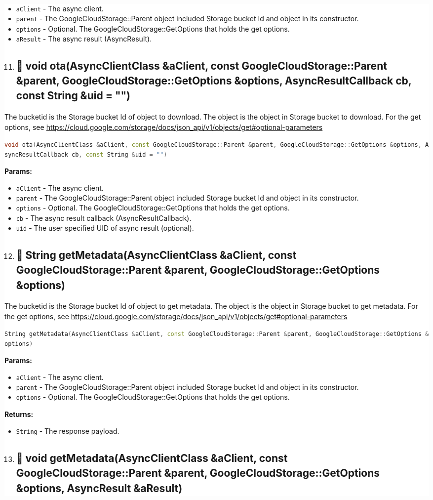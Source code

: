 - `aClient` - The async client.
- `parent` - The GoogleCloudStorage::Parent object included Storage bucket Id and object in its constructor.
- `options` - Optional. The GoogleCloudStorage::GetOptions that holds the get options.
- `aResult` - The async result (AsyncResult).


11. ## 🔹  void ota(AsyncClientClass &aClient, const GoogleCloudStorage::Parent &parent, GoogleCloudStorage::GetOptions &options, AsyncResultCallback cb, const String &uid = "")


The bucketid is the Storage bucket Id of object to download.
The object is the object in Storage bucket to download.
For the get options, see https://cloud.google.com/storage/docs/json_api/v1/objects/get#optional-parameters


```cpp
void ota(AsyncClientClass &aClient, const GoogleCloudStorage::Parent &parent, GoogleCloudStorage::GetOptions &options, AsyncResultCallback cb, const String &uid = "")
```

**Params:**

- `aClient` - The async client.
- `parent` - The GoogleCloudStorage::Parent object included Storage bucket Id and object in its constructor.
- `options` - Optional. The GoogleCloudStorage::GetOptions that holds the get options.
- `cb` - The async result callback (AsyncResultCallback).
- `uid` - The user specified UID of async result (optional).


12. ## 🔹  String getMetadata(AsyncClientClass &aClient, const GoogleCloudStorage::Parent &parent, GoogleCloudStorage::GetOptions &options)


The bucketid is the Storage bucket Id of object to get metadata.
The object is the object in Storage bucket to get metadata.
For the get options, see https://cloud.google.com/storage/docs/json_api/v1/objects/get#optional-parameters



```cpp
String getMetadata(AsyncClientClass &aClient, const GoogleCloudStorage::Parent &parent, GoogleCloudStorage::GetOptions &options)
```

**Params:**

- `aClient` - The async client.
- `parent` - The GoogleCloudStorage::Parent object included Storage bucket Id and object in its constructor.
- `options` - Optional. The GoogleCloudStorage::GetOptions that holds the get options.

**Returns:**

- `String` - The response payload.

13. ## 🔹  void getMetadata(AsyncClientClass &aClient, const GoogleCloudStorage::Parent &parent, GoogleCloudStorage::GetOptions &options, AsyncResult &aResult)
